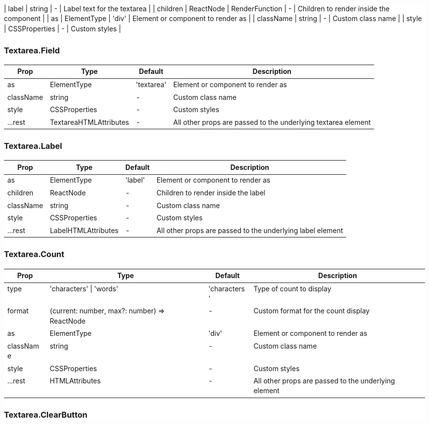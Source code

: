 | label | string | - | Label text for the textarea |
| children | ReactNode \| RenderFunction | - | Children to render inside the component |
| as | ElementType | 'div' | Element or component to render as |
| className | string | - | Custom class name |
| style | CSSProperties | - | Custom styles |

### Textarea.Field

| Prop | Type | Default | Description |
|------|------|---------|-------------|
| as | ElementType | 'textarea' | Element or component to render as |
| className | string | - | Custom class name |
| style | CSSProperties | - | Custom styles |
| ...rest | TextareaHTMLAttributes | - | All other props are passed to the underlying textarea element |

### Textarea.Label

| Prop | Type | Default | Description |
|------|------|---------|-------------|
| as | ElementType | 'label' | Element or component to render as |
| children | ReactNode | - | Children to render inside the label |
| className | string | - | Custom class name |
| style | CSSProperties | - | Custom styles |
| ...rest | LabelHTMLAttributes | - | All other props are passed to the underlying label element |

### Textarea.Count

| Prop | Type | Default | Description |
|------|------|---------|-------------|
| type | 'characters' \| 'words' | 'characters' | Type of count to display |
| format | (current: number, max?: number) => ReactNode | - | Custom format for the count display |
| as | ElementType | 'div' | Element or component to render as |
| className | string | - | Custom class name |
| style | CSSProperties | - | Custom styles |
| ...rest | HTMLAttributes | - | All other props are passed to the underlying element |

### Textarea.ClearButton
